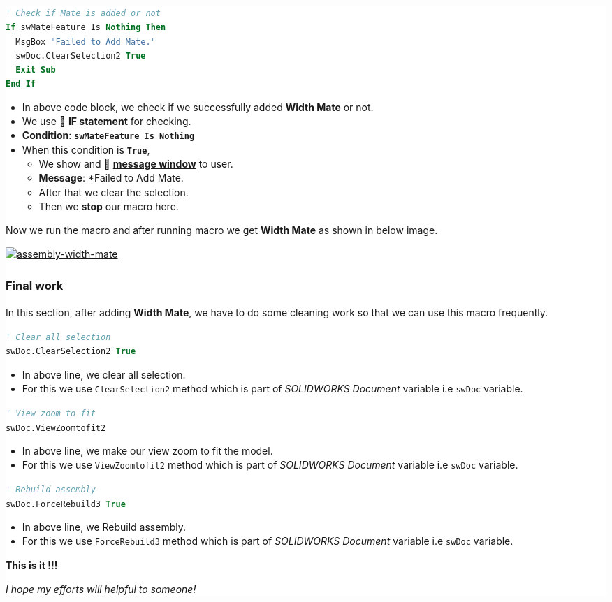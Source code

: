 ```vb showlinenumbers showLineNumbers
' Check if Mate is added or not
If swMateFeature Is Nothing Then
  MsgBox "Failed to Add Mate."
  swDoc.ClearSelection2 True
  Exit Sub
End If
```

* In above code block, we check if we successfully added **Width Mate** or not.
* We use 🚀 **[IF statement](/vba/vba-if-then-structure-select-case/)** for checking.
* **Condition**: **`swMateFeature Is Nothing`**
* When this condition is **`True`**, 
  * We show and 🚀 **[message window](/vba/vba-msgBox-function/)** to user.
  * **Message**: *Failed to Add Mate.
  * After that we clear the selection.
  * Then we **stop** our macro here.

Now we run the macro and after running macro we get **Width Mate** as shown in below image.

[![assembly-width-mate](/assets/Solidworks_Images/assembly-width-mate/final-result-gif.gif)](/assets/Solidworks_Images/assembly-width-mate/final-result-gif.gif)

### Final work

In this section, after adding **Width Mate**, we have to do some cleaning work so that we can use this macro frequently.

```vb showlinenumbers showLineNumbers
' Clear all selection
swDoc.ClearSelection2 True
```

* In above line, we clear all selection.
* For this we use `ClearSelection2` method which is part of *SOLIDWORKS Document* variable i.e `swDoc` variable.

```vb showlinenumbers showLineNumbers
' View zoom to fit
swDoc.ViewZoomtofit2
```

* In above line, we make our view zoom to fit the model.
* For this we use `ViewZoomtofit2` method which is part of *SOLIDWORKS Document* variable i.e `swDoc` variable.

```vb showlinenumbers showLineNumbers
' Rebuild assembly
swDoc.ForceRebuild3 True
```

* In above line, we Rebuild assembly.
* For this we use `ForceRebuild3` method which is part of *SOLIDWORKS Document* variable i.e `swDoc` variable.

**This is it !!!**

*I hope my efforts will helpful to someone!*

